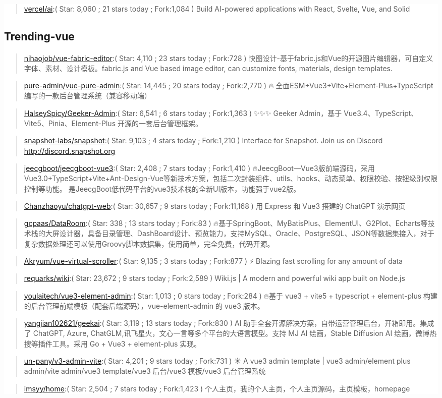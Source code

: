 > [vercel/ai](https://github.com/vercel/ai):( Star: 8,060 ; 21 stars today ; Fork:1,084 ) 
 > Build AI-powered applications with React, Svelte, Vue, and Solid

## Trending-vue
> [nihaojob/vue-fabric-editor](https://github.com/nihaojob/vue-fabric-editor):( Star: 4,110 ; 23 stars today ; Fork:728 ) 
 > 快图设计-基于fabric.js和Vue的开源图片编辑器，可自定义字体、素材、设计模板。fabric.js and Vue based image editor, can customize fonts, materials, design templates.

> [pure-admin/vue-pure-admin](https://github.com/pure-admin/vue-pure-admin):( Star: 14,445 ; 20 stars today ; Fork:2,770 ) 
 > 🔥 全面ESM+Vue3+Vite+Element-Plus+TypeScript编写的一款后台管理系统（兼容移动端）

> [HalseySpicy/Geeker-Admin](https://github.com/HalseySpicy/Geeker-Admin):( Star: 6,541 ; 6 stars today ; Fork:1,363 ) 
 > ✨✨✨ Geeker Admin，基于 Vue3.4、TypeScript、Vite5、Pinia、Element-Plus 开源的一套后台管理框架。

> [snapshot-labs/snapshot](https://github.com/snapshot-labs/snapshot):( Star: 9,103 ; 4 stars today ; Fork:1,210 ) 
 > Interface for Snapshot. Join us on Discord http://discord.snapshot.org

> [jeecgboot/jeecgboot-vue3](https://github.com/jeecgboot/jeecgboot-vue3):( Star: 2,408 ; 7 stars today ; Fork:1,410 ) 
 > 🔥JeecgBoot—Vue3版前端源码，采用 Vue3.0+TypeScript+Vite+Ant-Design-Vue等新技术方案，包括二次封装组件、utils、hooks、动态菜单、权限校验、按钮级别权限控制等功能。 是JeecgBoot低代码平台的vue3技术栈的全新UI版本，功能强于vue2版。

> [Chanzhaoyu/chatgpt-web](https://github.com/Chanzhaoyu/chatgpt-web):( Star: 30,657 ; 9 stars today ; Fork:11,168 ) 
 > 用 Express 和 Vue3 搭建的 ChatGPT 演示网页

> [gcpaas/DataRoom](https://github.com/gcpaas/DataRoom):( Star: 338 ; 13 stars today ; Fork:83 ) 
 > 🔥基于SpringBoot、MyBatisPlus、ElementUI、G2Plot、Echarts等技术栈的大屏设计器，具备目录管理、DashBoard设计、预览能力，支持MySQL、Oracle、PostgreSQL、JSON等数据集接入，对于复杂数据处理还可以使用Groovy脚本数据集，使用简单，完全免费，代码开源。

> [Akryum/vue-virtual-scroller](https://github.com/Akryum/vue-virtual-scroller):( Star: 9,135 ; 3 stars today ; Fork:877 ) 
 > ⚡️ Blazing fast scrolling for any amount of data

> [requarks/wiki](https://github.com/requarks/wiki):( Star: 23,672 ; 9 stars today ; Fork:2,589 ) 
 > Wiki.js | A modern and powerful wiki app built on Node.js

> [youlaitech/vue3-element-admin](https://github.com/youlaitech/vue3-element-admin):( Star: 1,013 ; 0 stars today ; Fork:284 ) 
 > 🔥基于 vue3 + vite5 + typescript + element-plus 构建的后台管理前端模板（配套后端源码），vue-element-admin 的 vue3 版本。

> [yangjian102621/geekai](https://github.com/yangjian102621/geekai):( Star: 3,119 ; 13 stars today ; Fork:830 ) 
 > AI 助手全套开源解决方案，自带运营管理后台，开箱即用。集成了 ChatGPT, Azure, ChatGLM,讯飞星火，文心一言等多个平台的大语言模型。支持 MJ AI 绘画，Stable Diffusion AI 绘画，微博热搜等插件工具。采用 Go + Vue3 + element-plus 实现。

> [un-pany/v3-admin-vite](https://github.com/un-pany/v3-admin-vite):( Star: 4,201 ; 9 stars today ; Fork:731 ) 
 > ☀️ A vue3 admin template | vue3 admin/element plus admin/vite admin/vue3 template/vue3 后台/vue3 模板/vue3 后台管理系统

> [imsyy/home](https://github.com/imsyy/home):( Star: 2,504 ; 7 stars today ; Fork:1,423 ) 
 > 个人主页，我的个人主页，个人主页源码，主页模板，homepage
